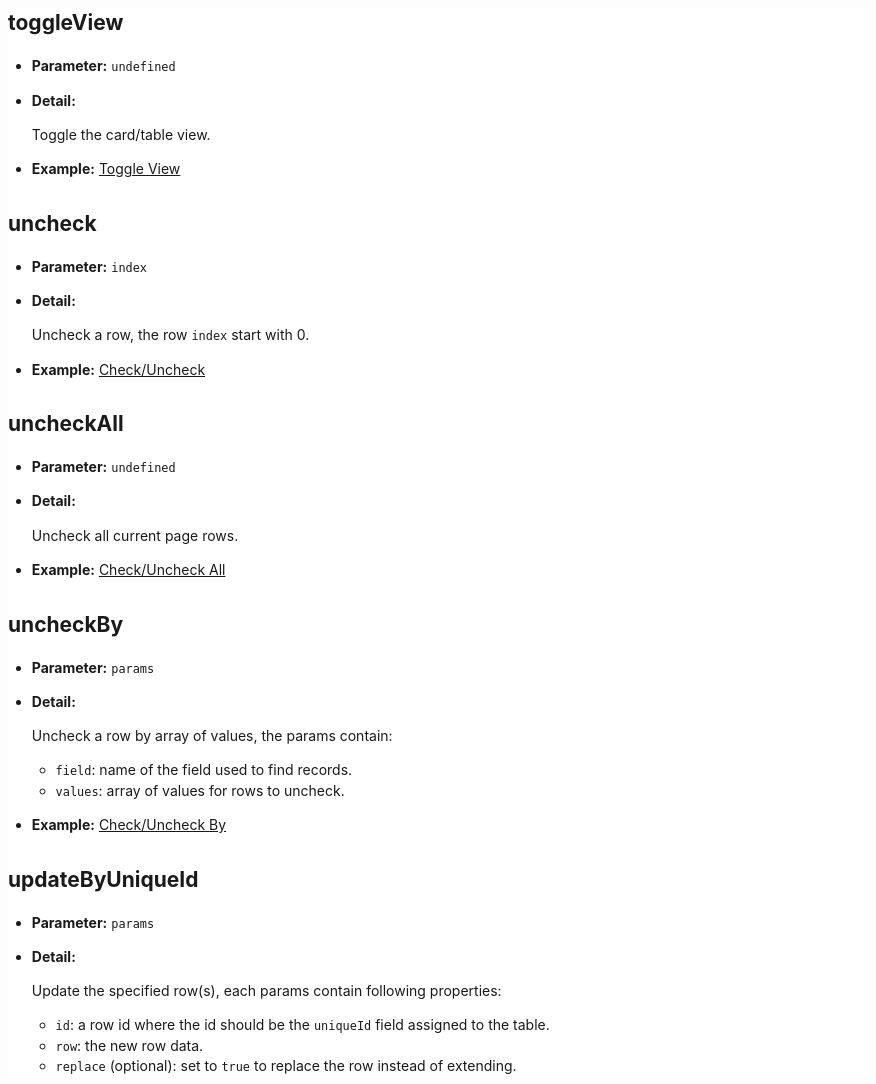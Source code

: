 ## toggleView

- **Parameter:** `undefined`

- **Detail:**

  Toggle the card/table view.

- **Example:** [Toggle View](https://examples.bootstrap-table.com/#methods/toggle-view.html)

## uncheck

- **Parameter:** `index`

- **Detail:**

  Uncheck a row, the row `index` start with 0.

- **Example:** [Check/Uncheck](https://examples.bootstrap-table.com/#methods/check-uncheck.html)

## uncheckAll

- **Parameter:** `undefined`

- **Detail:**

  Uncheck all current page rows.

- **Example:** [Check/Uncheck All](https://examples.bootstrap-table.com/#methods/check-uncheck-all.html)

## uncheckBy

- **Parameter:** `params`

- **Detail:**

  Uncheck a row by array of values, the params contain:

  * `field`: name of the field used to find records.
  * `values`: array of values for rows to uncheck.

- **Example:** [Check/Uncheck By](https://examples.bootstrap-table.com/#methods/check-uncheck-by.html)

## updateByUniqueId

- **Parameter:** `params`

- **Detail:**

  Update the specified row(s), each params contain following properties:

  * `id`: a row id where the id should be the `uniqueId` field assigned to the table.
  * `row`: the new row data.
  * `replace` (optional): set to `true` to replace the row instead of extending.
